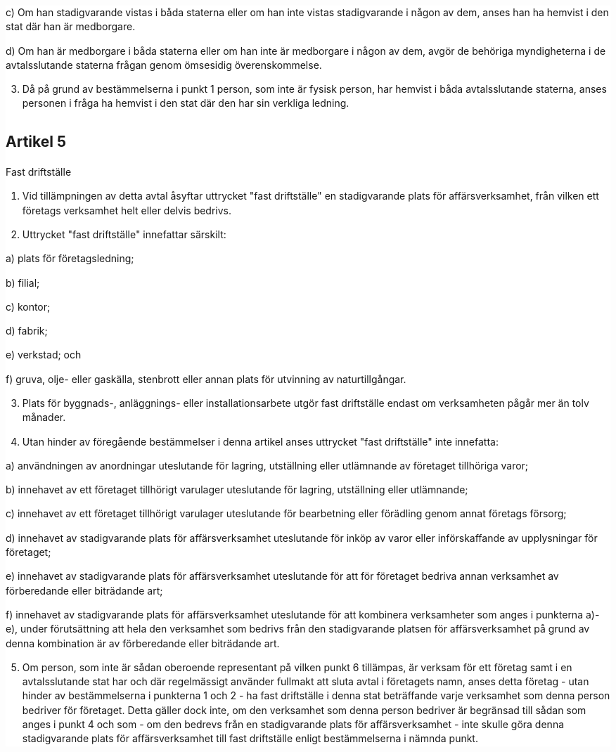 c) Om han stadigvarande vistas i båda staterna eller om han inte vistas stadigvarande i någon av dem, anses han ha hemvist i den stat där han är medborgare.

d) Om han är medborgare i båda staterna eller om han inte är medborgare i någon av dem, avgör de behöriga myndigheterna i de avtalsslutande staterna frågan genom ömsesidig överenskommelse.

3. Då på grund av bestämmelserna i punkt 1 person, som inte är fysisk person, har hemvist i båda avtalsslutande staterna, anses personen i fråga ha hemvist i den stat där den har sin verkliga ledning.

## Artikel 5

Fast driftställe

1. Vid tillämpningen av detta avtal åsyftar uttrycket "fast driftställe" en stadigvarande plats för affärsverksamhet, från vilken ett företags verksamhet helt eller delvis bedrivs.

2. Uttrycket "fast driftställe" innefattar särskilt:

a) plats för företagsledning;

b) filial;

c) kontor;

d) fabrik;

e) verkstad; och

f) gruva, olje- eller gaskälla, stenbrott eller annan plats för utvinning av naturtillgångar.

3. Plats för byggnads-, anläggnings- eller installationsarbete utgör fast driftställe endast om verksamheten pågår mer än tolv månader.

4. Utan hinder av föregående bestämmelser i denna artikel anses uttrycket "fast driftställe" inte innefatta:

a) användningen av anordningar uteslutande för lagring, utställning eller utlämnande av företaget tillhöriga varor;

b) innehavet av ett företaget tillhörigt varulager uteslutande för lagring, utställning eller utlämnande;

c) innehavet av ett företaget tillhörigt varulager uteslutande för bearbetning eller förädling genom annat företags försorg;

d) innehavet av stadigvarande plats för affärsverksamhet uteslutande för inköp av varor eller införskaffande av upplysningar för företaget;

e) innehavet av stadigvarande plats för affärsverksamhet uteslutande för att för företaget bedriva annan verksamhet av förberedande eller biträdande art;

f) innehavet av stadigvarande plats för affärsverksamhet uteslutande för att kombinera verksamheter som anges i punkterna a)-e), under förutsättning att hela den verksamhet som bedrivs från den stadigvarande platsen för affärsverksamhet på grund av denna kombination är av förberedande eller biträdande art.

5. Om person, som inte är sådan oberoende representant på vilken punkt 6 tillämpas, är verksam för ett företag samt i en avtalsslutande stat har och där regelmässigt använder fullmakt att sluta avtal i företagets namn, anses detta företag - utan hinder av bestämmelserna i punkterna 1 och 2 - ha fast driftställe i denna stat beträffande varje verksamhet som denna person bedriver för företaget. Detta gäller dock inte, om den verksamhet som denna person bedriver är begränsad till sådan som anges i punkt 4 och som - om den bedrevs från en stadigvarande plats för affärsverksamhet - inte skulle göra denna stadigvarande plats för affärsverksamhet till fast driftställe enligt bestämmelserna i nämnda punkt.
